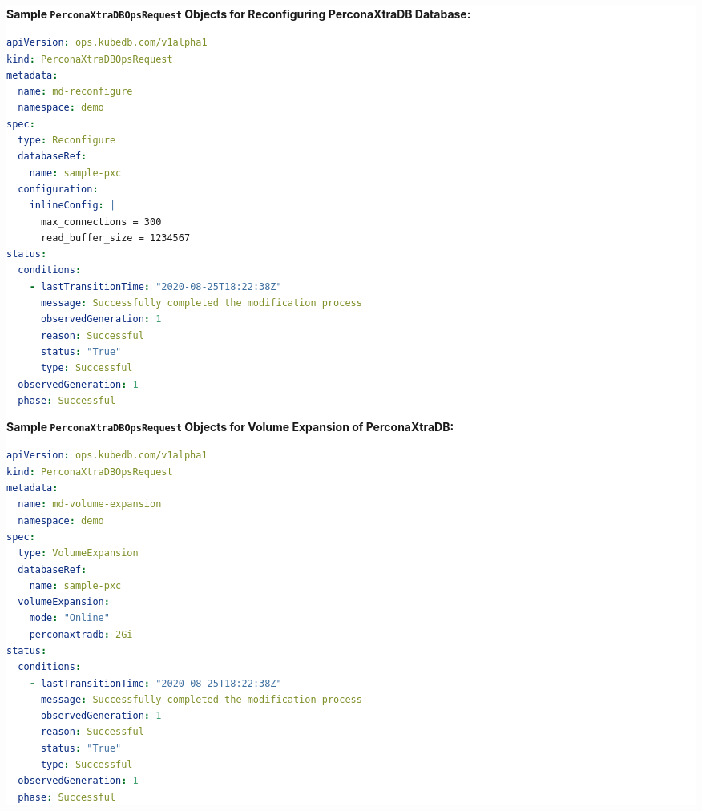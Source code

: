 **Sample `PerconaXtraDBOpsRequest` Objects for Reconfiguring PerconaXtraDB Database:**

```yaml
apiVersion: ops.kubedb.com/v1alpha1
kind: PerconaXtraDBOpsRequest
metadata:
  name: md-reconfigure
  namespace: demo
spec:
  type: Reconfigure
  databaseRef:
    name: sample-pxc
  configuration:   
    inlineConfig: |
      max_connections = 300
      read_buffer_size = 1234567
status:
  conditions:
    - lastTransitionTime: "2020-08-25T18:22:38Z"
      message: Successfully completed the modification process
      observedGeneration: 1
      reason: Successful
      status: "True"
      type: Successful
  observedGeneration: 1
  phase: Successful
```

**Sample `PerconaXtraDBOpsRequest` Objects for Volume Expansion of PerconaXtraDB:**

```yaml
apiVersion: ops.kubedb.com/v1alpha1
kind: PerconaXtraDBOpsRequest
metadata:
  name: md-volume-expansion
  namespace: demo
spec:
  type: VolumeExpansion  
  databaseRef:
    name: sample-pxc
  volumeExpansion:   
    mode: "Online"
    perconaxtradb: 2Gi
status:
  conditions:
    - lastTransitionTime: "2020-08-25T18:22:38Z"
      message: Successfully completed the modification process
      observedGeneration: 1
      reason: Successful
      status: "True"
      type: Successful
  observedGeneration: 1
  phase: Successful
```

